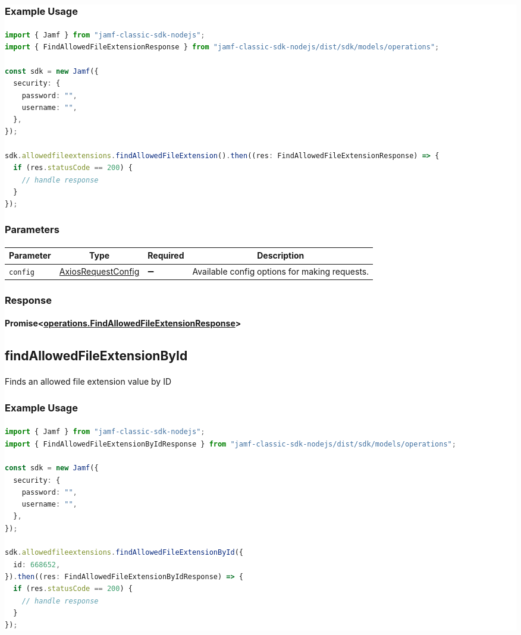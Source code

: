 ### Example Usage

```typescript
import { Jamf } from "jamf-classic-sdk-nodejs";
import { FindAllowedFileExtensionResponse } from "jamf-classic-sdk-nodejs/dist/sdk/models/operations";

const sdk = new Jamf({
  security: {
    password: "",
    username: "",
  },
});

sdk.allowedfileextensions.findAllowedFileExtension().then((res: FindAllowedFileExtensionResponse) => {
  if (res.statusCode == 200) {
    // handle response
  }
});
```

### Parameters

| Parameter                                                    | Type                                                         | Required                                                     | Description                                                  |
| ------------------------------------------------------------ | ------------------------------------------------------------ | ------------------------------------------------------------ | ------------------------------------------------------------ |
| `config`                                                     | [AxiosRequestConfig](https://axios-http.com/docs/req_config) | :heavy_minus_sign:                                           | Available config options for making requests.                |


### Response

**Promise<[operations.FindAllowedFileExtensionResponse](../../models/operations/findallowedfileextensionresponse.md)>**


## findAllowedFileExtensionById

Finds an allowed file extension value by ID

### Example Usage

```typescript
import { Jamf } from "jamf-classic-sdk-nodejs";
import { FindAllowedFileExtensionByIdResponse } from "jamf-classic-sdk-nodejs/dist/sdk/models/operations";

const sdk = new Jamf({
  security: {
    password: "",
    username: "",
  },
});

sdk.allowedfileextensions.findAllowedFileExtensionById({
  id: 668652,
}).then((res: FindAllowedFileExtensionByIdResponse) => {
  if (res.statusCode == 200) {
    // handle response
  }
});
```

